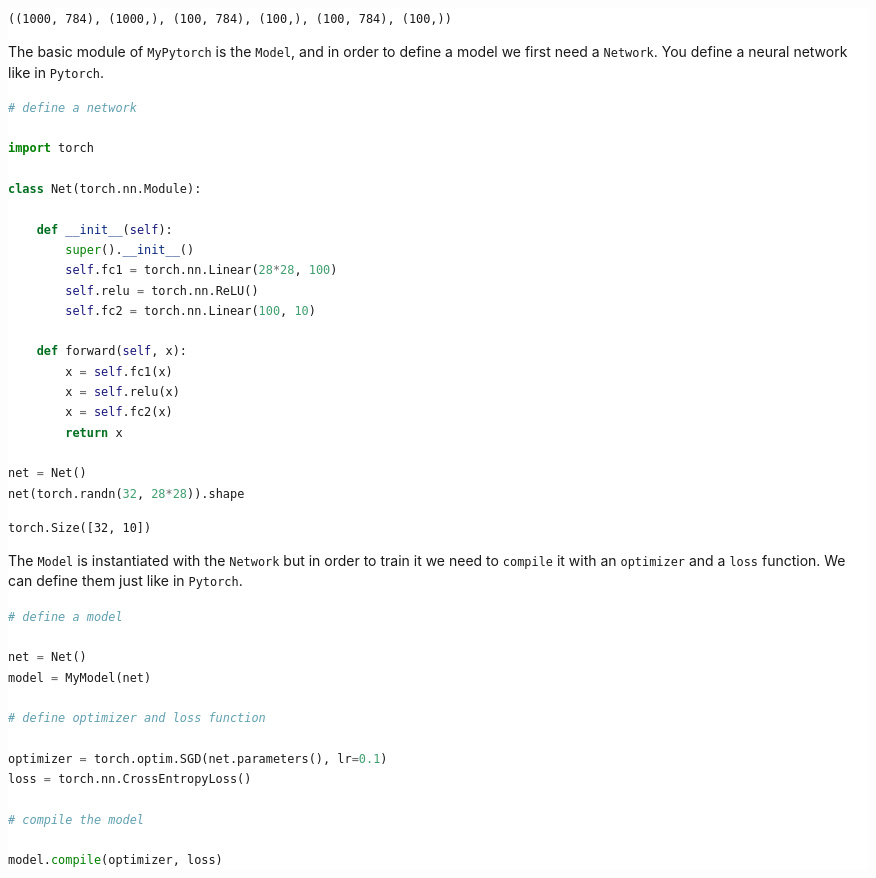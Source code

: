 


    ((1000, 784), (1000,), (100, 784), (100,), (100, 784), (100,))



The basic module of `MyPytorch` is the `Model`, and in order to define a model we first need a `Network`. You define a neural network like in `Pytorch`.


```python
# define a network

import torch

class Net(torch.nn.Module):
    
    def __init__(self):
        super().__init__()
        self.fc1 = torch.nn.Linear(28*28, 100)
        self.relu = torch.nn.ReLU()
        self.fc2 = torch.nn.Linear(100, 10)
    
    def forward(self, x):
        x = self.fc1(x)
        x = self.relu(x)
        x = self.fc2(x)
        return x
    
net = Net()
net(torch.randn(32, 28*28)).shape
```




    torch.Size([32, 10])



The `Model` is instantiated with the `Network` but in order to train it we need to `compile` it with an `optimizer` and a `loss` function. We can define them just like in `Pytorch`.


```python
# define a model

net = Net()
model = MyModel(net)

# define optimizer and loss function

optimizer = torch.optim.SGD(net.parameters(), lr=0.1)
loss = torch.nn.CrossEntropyLoss()

# compile the model

model.compile(optimizer, loss)
```
